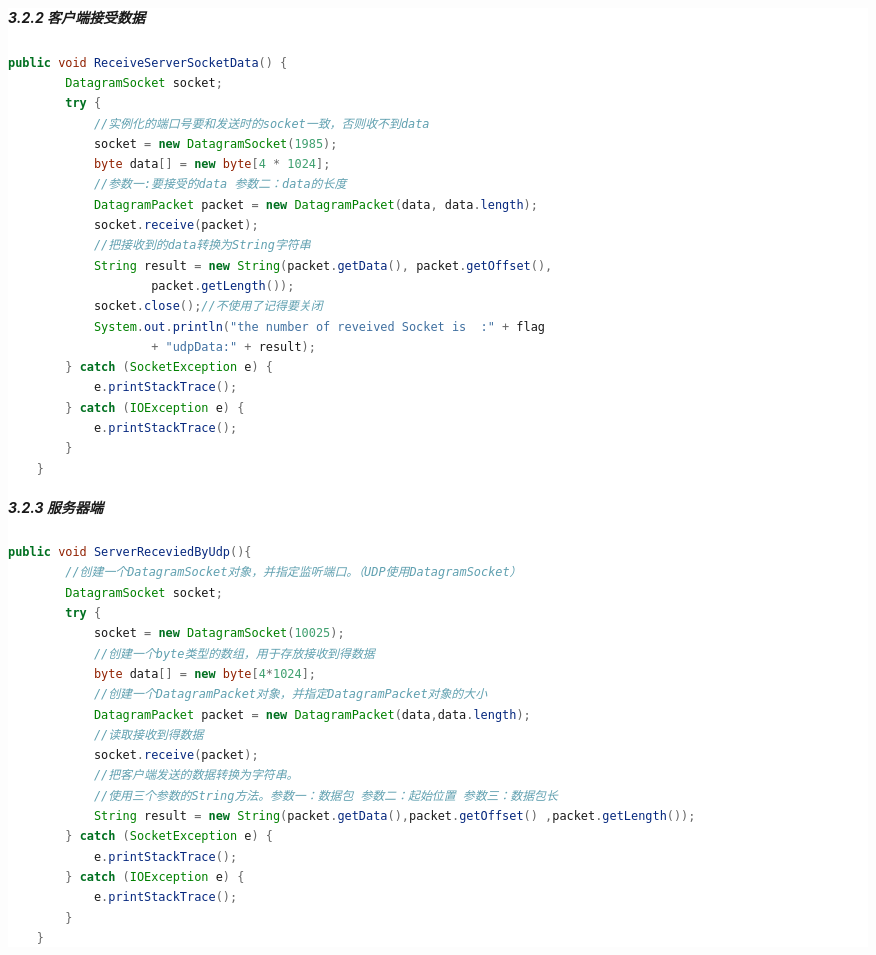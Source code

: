 ##### 3.2.2 客户端接受数据

```java
public void ReceiveServerSocketData() {
        DatagramSocket socket;
        try {
            //实例化的端口号要和发送时的socket一致，否则收不到data
            socket = new DatagramSocket(1985);
            byte data[] = new byte[4 * 1024];
            //参数一:要接受的data 参数二：data的长度
            DatagramPacket packet = new DatagramPacket(data, data.length);
            socket.receive(packet);
            //把接收到的data转换为String字符串
            String result = new String(packet.getData(), packet.getOffset(),
                    packet.getLength());
            socket.close();//不使用了记得要关闭
            System.out.println("the number of reveived Socket is  :" + flag
                    + "udpData:" + result);
        } catch (SocketException e) {
            e.printStackTrace();
        } catch (IOException e) {
            e.printStackTrace();
        }
    }

```

##### 3.2.3 服务器端

```java
public void ServerReceviedByUdp(){
        //创建一个DatagramSocket对象，并指定监听端口。（UDP使用DatagramSocket）  
        DatagramSocket socket;
        try {
            socket = new DatagramSocket(10025);
            //创建一个byte类型的数组，用于存放接收到得数据  
            byte data[] = new byte[4*1024];  
            //创建一个DatagramPacket对象，并指定DatagramPacket对象的大小  
            DatagramPacket packet = new DatagramPacket(data,data.length);  
            //读取接收到得数据  
            socket.receive(packet);  
            //把客户端发送的数据转换为字符串。  
            //使用三个参数的String方法。参数一：数据包 参数二：起始位置 参数三：数据包长  
            String result = new String(packet.getData(),packet.getOffset() ,packet.getLength());  
        } catch (SocketException e) {
            e.printStackTrace();
        } catch (IOException e) {
            e.printStackTrace();
        }  
    }

```






